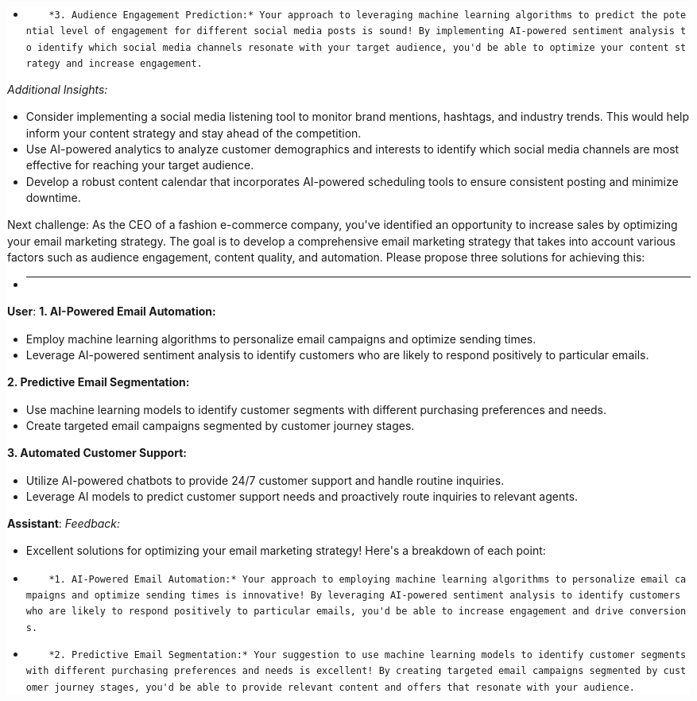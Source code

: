 
*         *3. Audience Engagement Prediction:* Your approach to leveraging machine learning algorithms to predict the potential level of engagement for different social media posts is sound! By implementing AI-powered sentiment analysis to identify which social media channels resonate with your target audience, you'd be able to optimize your content strategy and increase engagement.


*Additional Insights:*


* Consider implementing a social media listening tool to monitor brand mentions, hashtags, and industry trends. This would help inform your content strategy and stay ahead of the competition.
* Use AI-powered analytics to analyze customer demographics and interests to identify which social media channels are most effective for reaching your target audience.
* Develop a robust content calendar that incorporates AI-powered scheduling tools to ensure consistent posting and minimize downtime.


Next challenge: As the CEO of a fashion e-commerce company, you've identified an opportunity to increase sales by optimizing your email marketing strategy. The goal is to develop a comprehensive email marketing strategy that takes into account various factors such as audience engagement, content quality, and automation. Please propose three solutions for achieving this:


* _______________________________________________________

**User**: **1. AI-Powered Email Automation:**

* Employ machine learning algorithms to personalize email campaigns and optimize sending times.
* Leverage AI-powered sentiment analysis to identify customers who are likely to respond positively to particular emails.


**2. Predictive Email Segmentation:**

* Use machine learning models to identify customer segments with different purchasing preferences and needs.
* Create targeted email campaigns segmented by customer journey stages.


**3. Automated Customer Support:**

* Utilize AI-powered chatbots to provide 24/7 customer support and handle routine inquiries.
* Leverage AI models to predict customer support needs and proactively route inquiries to relevant agents.

**Assistant**: *Feedback:*


* Excellent solutions for optimizing your email marketing strategy! Here's a breakdown of each point:


*         *1. AI-Powered Email Automation:* Your approach to employing machine learning algorithms to personalize email campaigns and optimize sending times is innovative! By leveraging AI-powered sentiment analysis to identify customers who are likely to respond positively to particular emails, you'd be able to increase engagement and drive conversions.


*         *2. Predictive Email Segmentation:* Your suggestion to use machine learning models to identify customer segments with different purchasing preferences and needs is excellent! By creating targeted email campaigns segmented by customer journey stages, you'd be able to provide relevant content and offers that resonate with your audience.
